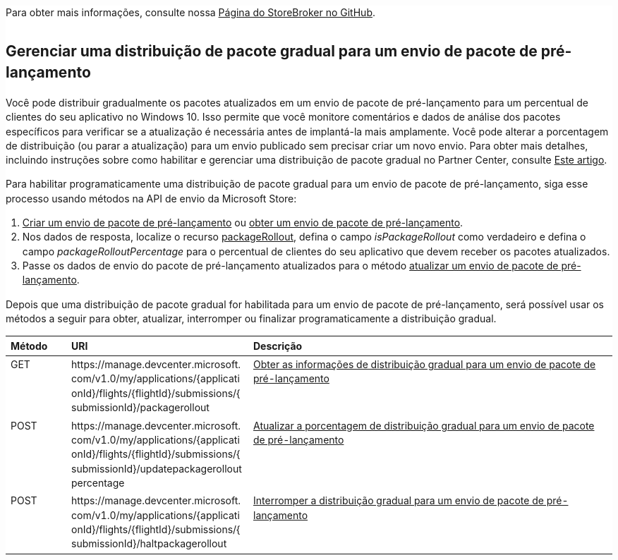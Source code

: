 Para obter mais informações, consulte nossa [Página do StoreBroker no GitHub](https://aka.ms/storebroker).

<span id="manage-gradual-package-rollout">

## <a name="manage-a-gradual-package-rollout-for-a-package-flight-submission"></a>Gerenciar uma distribuição de pacote gradual para um envio de pacote de pré-lançamento

Você pode distribuir gradualmente os pacotes atualizados em um envio de pacote de pré-lançamento para um percentual de clientes do seu aplicativo no Windows 10. Isso permite que você monitore comentários e dados de análise dos pacotes específicos para verificar se a atualização é necessária antes de implantá-la mais amplamente. Você pode alterar a porcentagem de distribuição (ou parar a atualização) para um envio publicado sem precisar criar um novo envio. Para obter mais detalhes, incluindo instruções sobre como habilitar e gerenciar uma distribuição de pacote gradual no Partner Center, consulte [Este artigo](../publish/gradual-package-rollout.md).

Para habilitar programaticamente uma distribuição de pacote gradual para um envio de pacote de pré-lançamento, siga esse processo usando métodos na API de envio da Microsoft Store:

  1. [Criar um envio de pacote de pré-lançamento](create-a-flight-submission.md) ou [obter um envio de pacote de pré-lançamento](get-a-flight-submission.md).
  2. Nos dados de resposta, localize o recurso [packageRollout](#package-rollout-object), defina o campo *isPackageRollout* como verdadeiro e defina o campo *packageRolloutPercentage* para o percentual de clientes do seu aplicativo que devem receber os pacotes atualizados.
  3. Passe os dados de envio do pacote de pré-lançamento atualizados para o método [atualizar um envio de pacote de pré-lançamento](update-a-flight-submission.md).

Depois que uma distribuição de pacote gradual for habilitada para um envio de pacote de pré-lançamento, será possível usar os métodos a seguir para obter, atualizar, interromper ou finalizar programaticamente a distribuição gradual.

<table>
<colgroup>
<col width="10%" />
<col width="30%" />
<col width="60%" />
</colgroup>
<thead>
<tr class="header">
<th align="left">Método</th>
<th align="left">URI</th>
<th align="left">Descrição</th>
</tr>
</thead>
<tbody>
<tr>
<td align="left">GET</td>
<td align="left">https://manage.devcenter.microsoft.com/v1.0/my/applications/{applicationId}/flights/{flightId}/submissions/{submissionId}/packagerollout</td>
<td align="left"><a href="get-package-rollout-info-for-a-flight-submission.md">Obter as informações de distribuição gradual para um envio de pacote de pré-lançamento</a></td>
</tr>
<tr>
<td align="left">POST</td>
<td align="left">https://manage.devcenter.microsoft.com/v1.0/my/applications/{applicationId}/flights/{flightId}/submissions/{submissionId}/updatepackagerolloutpercentage</td>
<td align="left"><a href="update-the-package-rollout-percentage-for-a-flight-submission.md">Atualizar a porcentagem de distribuição gradual para um envio de pacote de pré-lançamento</a></td>
</tr>
<tr>
<td align="left">POST</td>
<td align="left">https://manage.devcenter.microsoft.com/v1.0/my/applications/{applicationId}/flights/{flightId}/submissions/{submissionId}/haltpackagerollout</td>
<td align="left"><a href="halt-the-package-rollout-for-a-flight-submission.md">Interromper a distribuição gradual para um envio de pacote de pré-lançamento</a></td>